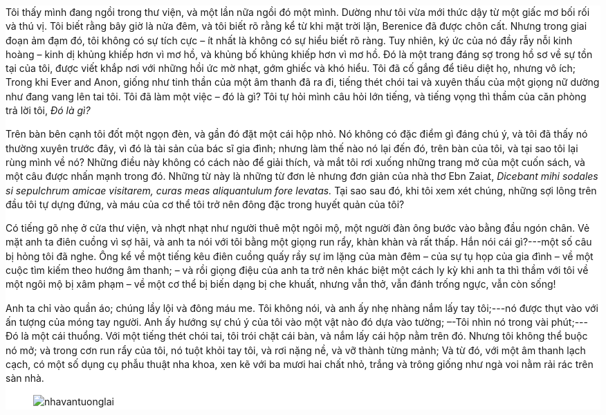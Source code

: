 Tôi thấy mình đang ngồi trong thư viện, và một lần nữa ngồi đó một mình. Dường như tôi vừa mới thức dậy từ một giấc mơ bối rối và thú vị. Tôi biết rằng bây giờ là nửa đêm, và tôi biết rõ rằng kể từ khi mặt trời lặn, Berenice đã được chôn cất. Nhưng trong giai đoạn ảm đạm đó, tôi không có sự tích cực – ít nhất là không có sự hiểu biết rõ ràng. Tuy nhiên, ký ức của nó đầy rẫy nỗi kinh hoàng – kinh dị khủng khiếp hơn vì mơ hồ, và khủng bố khủng khiếp hơn vì mơ hồ. Đó là một trang đáng sợ trong hồ sơ về sự tồn tại của tôi, được viết khắp nơi với những hồi ức mờ nhạt, gớm ghiếc và khó hiểu. Tôi đã cố gắng để tiêu diệt họ, nhưng vô ích; Trong khi Ever and Anon, giống như tinh thần của một âm thanh đã ra đi, tiếng thét chói tai và xuyên thấu của một giọng nữ dường như đang vang lên tai tôi. Tôi đã làm một việc – đó là gì? Tôi tự hỏi mình câu hỏi lớn tiếng, và tiếng vọng thì thầm của căn phòng trả lời tôi, _Đó là gì?_

Trên bàn bên cạnh tôi đốt một ngọn đèn, và gần đó đặt một cái hộp nhỏ. Nó không có đặc điểm gì đáng chú ý, và tôi đã thấy nó thường xuyên trước đây, vì đó là tài sản của bác sĩ gia đình; nhưng làm thế nào nó lại đến đó, trên bàn của tôi, và tại sao tôi lại rùng mình về nó? Những điều này không có cách nào để giải thích, và mắt tôi rơi xuống những trang mở của một cuốn sách, và một câu được nhấn mạnh trong đó. Những từ này là những từ đơn lẻ nhưng đơn giản của nhà thơ Ebn Zaiat, _Dicebant mihi sodales si sepulchrum amicae visitarem, curas meas aliquantulum fore levatas._ Tại sao sau đó, khi tôi xem xét chúng, những sợi lông trên đầu tôi tự dựng đứng, và máu của cơ thể tôi trở nên đông đặc trong huyết quản của tôi?

Có tiếng gõ nhẹ ở cửa thư viện, và nhợt nhạt như người thuê một ngôi mộ, một người đàn ông bước vào bằng đầu ngón chân. Vẻ mặt anh ta điên cuồng vì sợ hãi, và anh ta nói với tôi bằng một giọng run rẩy, khàn khàn và rất thấp. Hắn nói cái gì?---một số câu bị hỏng tôi đã nghe. Ông kể về một tiếng kêu điên cuồng quấy rầy sự im lặng của màn đêm – của sự tụ họp của gia đình – về một cuộc tìm kiếm theo hướng âm thanh; – và rồi giọng điệu của anh ta trở nên khác biệt một cách ly kỳ khi anh ta thì thầm với tôi về một ngôi mộ bị xâm phạm – về một cơ thể bị biến dạng bị che khuất, nhưng vẫn thở, vẫn đánh trống ngực, vẫn còn sống!

Anh ta chỉ vào quần áo; chúng lầy lội và đông máu me. Tôi không nói, và anh ấy nhẹ nhàng nắm lấy tay tôi;---nó được thụt vào với ấn tượng của móng tay người. Anh ấy hướng sự chú ý của tôi vào một vật nào đó dựa vào tường; –-Tôi nhìn nó trong vài phút;---Đó là một cái thuổng. Với một tiếng thét chói tai, tôi trói chặt cái bàn, và nắm lấy cái hộp nằm trên đó. Nhưng tôi không thể buộc nó mở; và trong cơn run rẩy của tôi, nó tuột khỏi tay tôi, và rơi nặng nề, và vỡ thành từng mảnh; Và từ đó, với một âm thanh lạch cạch, có một số dụng cụ phẫu thuật nha khoa, xen kẽ với ba mươi hai chất nhỏ, trắng và trông giống như ngà voi nằm rải rác trên sàn nhà.

<figure><img src="https://data.nhavantuonglai.com/image/illustrations/cover-nhavantuonglai-com-0229.jpg" alt="nhavantuonglai" title="nhavantuonglai" height=100% width=100%><figcaption><p></p></figcaption></figure>